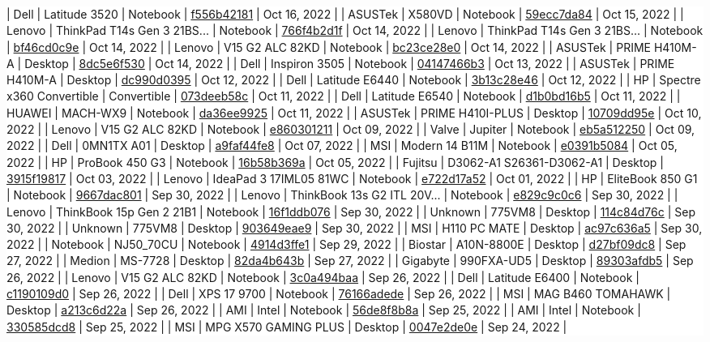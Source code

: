 | Dell          | Latitude 3520               | Notebook    | [f556b42181](https://linux-hardware.org/?probe=f556b42181) | Oct 16, 2022 |
| ASUSTek       | X580VD                      | Notebook    | [59ecc7da84](https://linux-hardware.org/?probe=59ecc7da84) | Oct 15, 2022 |
| Lenovo        | ThinkPad T14s Gen 3 21BS... | Notebook    | [766f4b2d1f](https://linux-hardware.org/?probe=766f4b2d1f) | Oct 14, 2022 |
| Lenovo        | ThinkPad T14s Gen 3 21BS... | Notebook    | [bf46cd0c9e](https://linux-hardware.org/?probe=bf46cd0c9e) | Oct 14, 2022 |
| Lenovo        | V15 G2 ALC 82KD             | Notebook    | [bc23ce28e0](https://linux-hardware.org/?probe=bc23ce28e0) | Oct 14, 2022 |
| ASUSTek       | PRIME H410M-A               | Desktop     | [8dc5e6f530](https://linux-hardware.org/?probe=8dc5e6f530) | Oct 14, 2022 |
| Dell          | Inspiron 3505               | Notebook    | [04147466b3](https://linux-hardware.org/?probe=04147466b3) | Oct 13, 2022 |
| ASUSTek       | PRIME H410M-A               | Desktop     | [dc990d0395](https://linux-hardware.org/?probe=dc990d0395) | Oct 12, 2022 |
| Dell          | Latitude E6440              | Notebook    | [3b13c28e46](https://linux-hardware.org/?probe=3b13c28e46) | Oct 12, 2022 |
| HP            | Spectre x360 Convertible    | Convertible | [073deeb58c](https://linux-hardware.org/?probe=073deeb58c) | Oct 11, 2022 |
| Dell          | Latitude E6540              | Notebook    | [d1b0bd16b5](https://linux-hardware.org/?probe=d1b0bd16b5) | Oct 11, 2022 |
| HUAWEI        | MACH-WX9                    | Notebook    | [da36ee9925](https://linux-hardware.org/?probe=da36ee9925) | Oct 11, 2022 |
| ASUSTek       | PRIME H410I-PLUS            | Desktop     | [10709dd95e](https://linux-hardware.org/?probe=10709dd95e) | Oct 10, 2022 |
| Lenovo        | V15 G2 ALC 82KD             | Notebook    | [e860301211](https://linux-hardware.org/?probe=e860301211) | Oct 09, 2022 |
| Valve         | Jupiter                     | Notebook    | [eb5a512250](https://linux-hardware.org/?probe=eb5a512250) | Oct 09, 2022 |
| Dell          | 0MN1TX A01                  | Desktop     | [a9faf44fe8](https://linux-hardware.org/?probe=a9faf44fe8) | Oct 07, 2022 |
| MSI           | Modern 14 B11M              | Notebook    | [e0391b5084](https://linux-hardware.org/?probe=e0391b5084) | Oct 05, 2022 |
| HP            | ProBook 450 G3              | Notebook    | [16b58b369a](https://linux-hardware.org/?probe=16b58b369a) | Oct 05, 2022 |
| Fujitsu       | D3062-A1 S26361-D3062-A1    | Desktop     | [3915f19817](https://linux-hardware.org/?probe=3915f19817) | Oct 03, 2022 |
| Lenovo        | IdeaPad 3 17IML05 81WC      | Notebook    | [e722d17a52](https://linux-hardware.org/?probe=e722d17a52) | Oct 01, 2022 |
| HP            | EliteBook 850 G1            | Notebook    | [9667dac801](https://linux-hardware.org/?probe=9667dac801) | Sep 30, 2022 |
| Lenovo        | ThinkBook 13s G2 ITL 20V... | Notebook    | [e829c9c0c6](https://linux-hardware.org/?probe=e829c9c0c6) | Sep 30, 2022 |
| Lenovo        | ThinkBook 15p Gen 2 21B1    | Notebook    | [16f1ddb076](https://linux-hardware.org/?probe=16f1ddb076) | Sep 30, 2022 |
| Unknown       | 775VM8                      | Desktop     | [114c84d76c](https://linux-hardware.org/?probe=114c84d76c) | Sep 30, 2022 |
| Unknown       | 775VM8                      | Desktop     | [903649eae9](https://linux-hardware.org/?probe=903649eae9) | Sep 30, 2022 |
| MSI           | H110 PC MATE                | Desktop     | [ac97c636a5](https://linux-hardware.org/?probe=ac97c636a5) | Sep 30, 2022 |
| Notebook      | NJ50_70CU                   | Notebook    | [4914d3ffe1](https://linux-hardware.org/?probe=4914d3ffe1) | Sep 29, 2022 |
| Biostar       | A10N-8800E                  | Desktop     | [d27bf09dc8](https://linux-hardware.org/?probe=d27bf09dc8) | Sep 27, 2022 |
| Medion        | MS-7728                     | Desktop     | [82da4b643b](https://linux-hardware.org/?probe=82da4b643b) | Sep 27, 2022 |
| Gigabyte      | 990FXA-UD5                  | Desktop     | [89303afdb5](https://linux-hardware.org/?probe=89303afdb5) | Sep 26, 2022 |
| Lenovo        | V15 G2 ALC 82KD             | Notebook    | [3c0a494baa](https://linux-hardware.org/?probe=3c0a494baa) | Sep 26, 2022 |
| Dell          | Latitude E6400              | Notebook    | [c1190109d0](https://linux-hardware.org/?probe=c1190109d0) | Sep 26, 2022 |
| Dell          | XPS 17 9700                 | Notebook    | [76166adede](https://linux-hardware.org/?probe=76166adede) | Sep 26, 2022 |
| MSI           | MAG B460 TOMAHAWK           | Desktop     | [a213c6d22a](https://linux-hardware.org/?probe=a213c6d22a) | Sep 26, 2022 |
| AMI           | Intel                       | Notebook    | [56de8f8b8a](https://linux-hardware.org/?probe=56de8f8b8a) | Sep 25, 2022 |
| AMI           | Intel                       | Notebook    | [330585dcd8](https://linux-hardware.org/?probe=330585dcd8) | Sep 25, 2022 |
| MSI           | MPG X570 GAMING PLUS        | Desktop     | [0047e2de0e](https://linux-hardware.org/?probe=0047e2de0e) | Sep 24, 2022 |